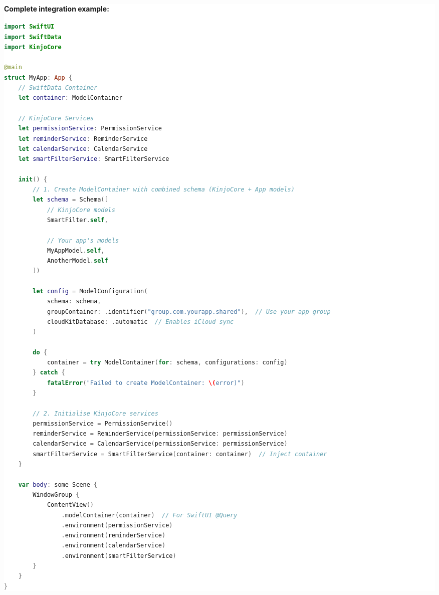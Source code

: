 **Complete integration example:**

```swift
import SwiftUI
import SwiftData
import KinjoCore

@main
struct MyApp: App {
    // SwiftData Container
    let container: ModelContainer

    // KinjoCore Services
    let permissionService: PermissionService
    let reminderService: ReminderService
    let calendarService: CalendarService
    let smartFilterService: SmartFilterService

    init() {
        // 1. Create ModelContainer with combined schema (KinjoCore + App models)
        let schema = Schema([
            // KinjoCore models
            SmartFilter.self,

            // Your app's models
            MyAppModel.self,
            AnotherModel.self
        ])

        let config = ModelConfiguration(
            schema: schema,
            groupContainer: .identifier("group.com.yourapp.shared"),  // Use your app group
            cloudKitDatabase: .automatic  // Enables iCloud sync
        )

        do {
            container = try ModelContainer(for: schema, configurations: config)
        } catch {
            fatalError("Failed to create ModelContainer: \(error)")
        }

        // 2. Initialise KinjoCore services
        permissionService = PermissionService()
        reminderService = ReminderService(permissionService: permissionService)
        calendarService = CalendarService(permissionService: permissionService)
        smartFilterService = SmartFilterService(container: container)  // Inject container
    }

    var body: some Scene {
        WindowGroup {
            ContentView()
                .modelContainer(container)  // For SwiftUI @Query
                .environment(permissionService)
                .environment(reminderService)
                .environment(calendarService)
                .environment(smartFilterService)
        }
    }
}
```
